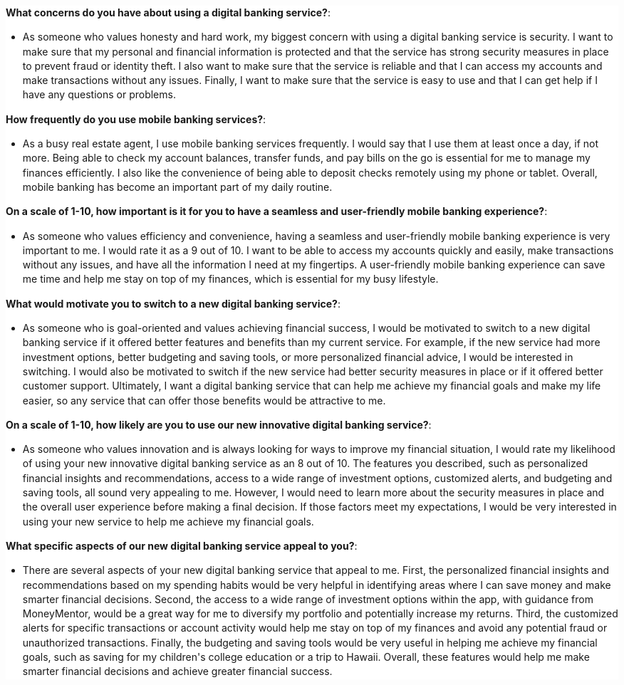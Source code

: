 **What concerns do you have about using a digital banking service?**: 

- As someone who values honesty and hard work, my biggest concern with using a digital banking service is security. I want to make sure that my personal and financial information is protected and that the service has strong security measures in place to prevent fraud or identity theft. I also want to make sure that the service is reliable and that I can access my accounts and make transactions without any issues. Finally, I want to make sure that the service is easy to use and that I can get help if I have any questions or problems.

**How frequently do you use mobile banking services?**: 

- As a busy real estate agent, I use mobile banking services frequently. I would say that I use them at least once a day, if not more. Being able to check my account balances, transfer funds, and pay bills on the go is essential for me to manage my finances efficiently. I also like the convenience of being able to deposit checks remotely using my phone or tablet. Overall, mobile banking has become an important part of my daily routine.

**On a scale of 1-10, how important is it for you to have a seamless and user-friendly mobile banking experience?**: 

- As someone who values efficiency and convenience, having a seamless and user-friendly mobile banking experience is very important to me. I would rate it as a 9 out of 10. I want to be able to access my accounts quickly and easily, make transactions without any issues, and have all the information I need at my fingertips. A user-friendly mobile banking experience can save me time and help me stay on top of my finances, which is essential for my busy lifestyle.

**What would motivate you to switch to a new digital banking service?**: 

- As someone who is goal-oriented and values achieving financial success, I would be motivated to switch to a new digital banking service if it offered better features and benefits than my current service. For example, if the new service had more investment options, better budgeting and saving tools, or more personalized financial advice, I would be interested in switching. I would also be motivated to switch if the new service had better security measures in place or if it offered better customer support. Ultimately, I want a digital banking service that can help me achieve my financial goals and make my life easier, so any service that can offer those benefits would be attractive to me.

**On a scale of 1-10, how likely are you to use our new innovative digital banking service?**: 

- As someone who values innovation and is always looking for ways to improve my financial situation, I would rate my likelihood of using your new innovative digital banking service as an 8 out of 10. The features you described, such as personalized financial insights and recommendations, access to a wide range of investment options, customized alerts, and budgeting and saving tools, all sound very appealing to me. However, I would need to learn more about the security measures in place and the overall user experience before making a final decision. If those factors meet my expectations, I would be very interested in using your new service to help me achieve my financial goals.

**What specific aspects of our new digital banking service appeal to you?**: 

- There are several aspects of your new digital banking service that appeal to me. First, the personalized financial insights and recommendations based on my spending habits would be very helpful in identifying areas where I can save money and make smarter financial decisions. Second, the access to a wide range of investment options within the app, with guidance from MoneyMentor, would be a great way for me to diversify my portfolio and potentially increase my returns. Third, the customized alerts for specific transactions or account activity would help me stay on top of my finances and avoid any potential fraud or unauthorized transactions. Finally, the budgeting and saving tools would be very useful in helping me achieve my financial goals, such as saving for my children's college education or a trip to Hawaii. Overall, these features would help me make smarter financial decisions and achieve greater financial success.
